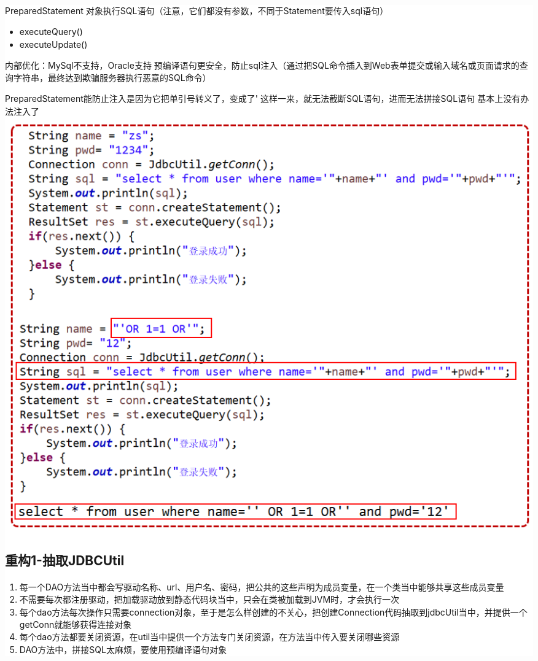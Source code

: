 PreparedStatement 对象执行SQL语句（注意，它们都没有参数，不同于Statement要传入sql语句）
- executeQuery()
- executeUpdate()

内部优化：MySql不支持，Oracle支持
预编译语句更安全，防止sql注入（通过把SQL命令插入到Web表单提交或输入域名或页面请求的查询字符串，最终达到欺骗服务器执行恶意的SQL命令）

PreparedStatement能防止注入是因为它把单引号转义了，变成了\'
这样一来，就无法截断SQL语句，进而无法拼接SQL语句 基本上没有办法注入了
![sql注入](./jdbc-note-2/8.png)
		




## 重构1-抽取JDBCUtil
1. 每一个DAO方法当中都会写驱动名称、url、用户名、密码，把公共的这些声明为成员变量，在一个类当中能够共享这些成员变量
2. 不需要每次都注册驱动，把加载驱动放到静态代码块当中，只会在类被加载到JVM时，才会执行一次
3. 每个dao方法每次操作只需要connection对象，至于是怎么样创建的不关心，把创建Connection代码抽取到jdbcUtil当中，并提供一个getConn就能够获得连接对象
4. 每个dao方法都要关闭资源，在util当中提供一个方法专门关闭资源，在方法当中传入要关闭哪些资源
5. DAO方法中，拼接SQL太麻烦，要使用预编译语句对象
